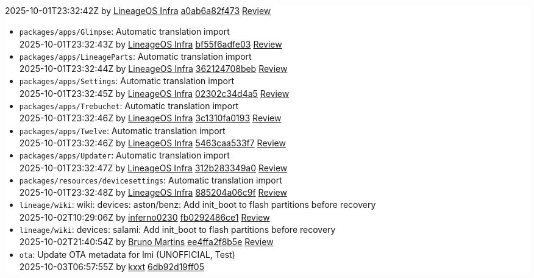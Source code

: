   2025-10-01T23:32:42Z by [LineageOS Infra](mailto:infra@lineageos.org) [a0ab6a82f473](https://github.com/LineageOS/android_lineage-sdk/commit/a0ab6a82f473)  [Review](https://review.lineageos.org/q/I0418ca2b3d5ec8f9924c96979c408cb23166b8a4)
- `packages/apps/Glimpse`: Automatic translation import<br>
  2025-10-01T23:32:43Z by [LineageOS Infra](mailto:infra@lineageos.org) [bf55f6adfe03](https://github.com/LineageOS/android_packages_apps_Glimpse/commit/bf55f6adfe03)  [Review](https://review.lineageos.org/q/I1a0d314b92b417c364ddf6a692a5e59caa2fe3d6)
- `packages/apps/LineageParts`: Automatic translation import<br>
  2025-10-01T23:32:44Z by [LineageOS Infra](mailto:infra@lineageos.org) [362124708beb](https://github.com/LineageOS/android_packages_apps_LineageParts/commit/362124708beb)  [Review](https://review.lineageos.org/q/I1133070c92df17c50265cf70c154c3c634646a90)
- `packages/apps/Settings`: Automatic translation import<br>
  2025-10-01T23:32:45Z by [LineageOS Infra](mailto:infra@lineageos.org) [02302c34d4a5](https://github.com/LineageOS/android_packages_apps_Settings/commit/02302c34d4a5)  [Review](https://review.lineageos.org/q/I1e7b20d897c113bd93af727c4e055c1cab17ef14)
- `packages/apps/Trebuchet`: Automatic translation import<br>
  2025-10-01T23:32:46Z by [LineageOS Infra](mailto:infra@lineageos.org) [3c1310fa0193](https://github.com/LineageOS/android_packages_apps_Trebuchet/commit/3c1310fa0193)  [Review](https://review.lineageos.org/q/I938f21f62daa5744efa7d5ef969c24053a88ecfb)
- `packages/apps/Twelve`: Automatic translation import<br>
  2025-10-01T23:32:46Z by [LineageOS Infra](mailto:infra@lineageos.org) [5463caa533f7](https://github.com/LineageOS/android_packages_apps_Twelve/commit/5463caa533f7)  [Review](https://review.lineageos.org/q/I47a358b9db21031f8f5e141826f0b2fe55d9e43a)
- `packages/apps/Updater`: Automatic translation import<br>
  2025-10-01T23:32:47Z by [LineageOS Infra](mailto:infra@lineageos.org) [312b283349a0](https://github.com/LineageOS/android_packages_apps_Updater/commit/312b283349a0)  [Review](https://review.lineageos.org/q/I13efc3054e54ac69e43f3853d894e695030d8323)
- `packages/resources/devicesettings`: Automatic translation import<br>
  2025-10-01T23:32:48Z by [LineageOS Infra](mailto:infra@lineageos.org) [885204a06c9f](https://github.com/LineageOS/android_packages_resources_devicesettings/commit/885204a06c9f)  [Review](https://review.lineageos.org/q/I1e1410b16c78e5c926d0c5cc748d6e1686d577ed)
- `lineage/wiki`: wiki: devices: aston/benz: Add init_boot to flash partitions before recovery<br>
  2025-10-02T10:29:06Z by [inferno0230](mailto:mail@inferno0230.in) [fb0292486ce1](https://github.com/LineageOS/lineage_wiki/commit/fb0292486ce1)  [Review](https://review.lineageos.org/q/I763c85d81c3a369b1f7309a029cc4f5ce77fa77f)
- `lineage/wiki`: devices: salami: Add init_boot to flash partitions before recovery<br>
  2025-10-02T21:40:54Z by [Bruno Martins](mailto:bgcngm@gmail.com) [ee4ffa2f8b5e](https://github.com/LineageOS/lineage_wiki/commit/ee4ffa2f8b5e)  [Review](https://review.lineageos.org/q/I79afb762f0f65ac87f56cbc324ea384e0ea71e5b)
- `ota`: Update OTA metadata for lmi (UNOFFICIAL, Test)<br>
  2025-10-03T06:57:55Z by [kxxt](mailto:rsworktech@outlook.com) [6db92d19ff05](https://github.com/android-kxxt/ota/commit/6db92d19ff05) 
